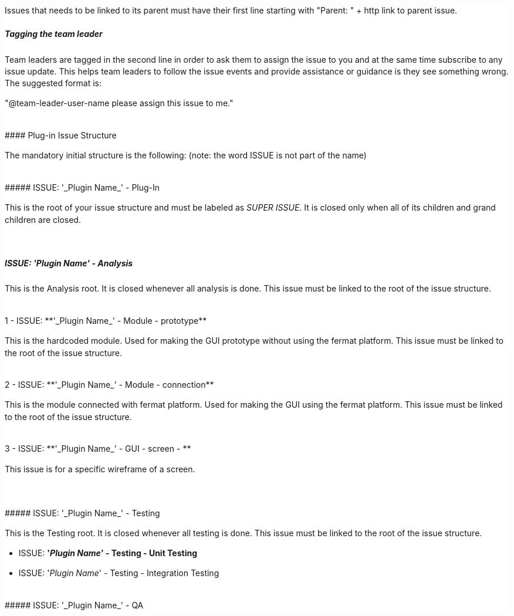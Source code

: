 Issues that needs to be linked to its parent must have their first line starting with "Parent: " + http link to parent issue. 

##### Tagging the team leader

Team leaders are tagged in the second line in order to ask them to assign the issue to you and at the same time subscribe to any issue update. This helps team leaders to follow the issue events and provide assistance or guidance is they see something wrong. The suggested format is:

"@team-leader-user-name please assign this issue to me."

<br>
#### Plug-in Issue Structure

The mandatory initial structure is the following: (note: the word ISSUE is not part of the name)

<br>
##### ISSUE: '_Plugin Name_' - Plug-In

This is the root of your issue structure and must be labeled as _SUPER ISSUE_. It is closed only when all of its children and grand children are closed.

<br>

##### ISSUE: '_Plugin Name_' - Analysis

This is the Analysis root. It is closed whenever all analysis is done. This issue must be linked to the root of the issue structure.

<br>
1 - ISSUE: **'_Plugin Name_' - Module - prototype**

This is the hardcoded module. Used for making the GUI prototype without using the fermat platform. This issue must be linked to the root of the issue structure.

<br>
2 - ISSUE: **'_Plugin Name_' - Module - connection**

This is the module connected with fermat platform. Used for making the GUI using the fermat platform. This issue must be linked to the root of the issue structure.

<br>
3 - ISSUE: **'_Plugin Name_' - GUI - screen - <screen_name>**

This issue is for a specific wireframe of a screen.

<br>

<br>
##### ISSUE: '_Plugin Name_' - Testing

This is the Testing root. It is closed whenever all testing is done. This issue must be linked to the root of the issue structure.

* ISSUE: **'_Plugin Name_' - Testing - Unit Testing**

* ISSUE: '_Plugin Name_' - Testing - Integration Testing
 
 
<br>
##### ISSUE: '_Plugin Name_' - QA
 